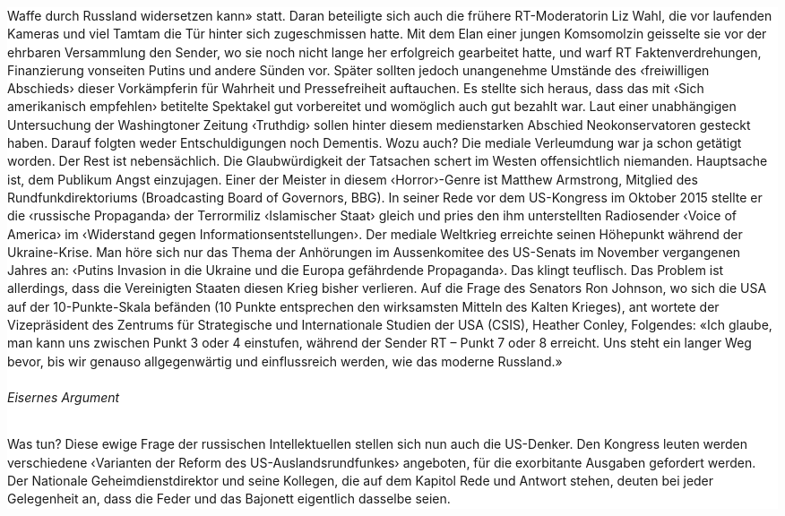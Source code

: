 Waffe durch Russland widersetzen kann» statt. Daran beteiligte sich auch die frühere RT-Moderatorin Liz Wahl,
die vor laufenden Kameras und viel Tamtam die Tür hinter sich zugeschmissen hatte. Mit dem Elan einer jungen
Komsomolzin geisselte sie vor der ehrbaren Versammlung den Sender, wo sie noch nicht lange her erfolgreich
gearbeitet hatte, und warf RT Faktenverdrehungen, Finanzierung vonseiten Putins und andere Sünden vor.
Später sollten jedoch unangenehme Umstände des ‹freiwilligen Abschieds› dieser Vorkämpferin für Wahrheit
und Pressefreiheit auftauchen. Es stellte sich heraus, dass das mit ‹Sich amerikanisch empfehlen› betitelte Spektakel gut vorbereitet und womöglich auch gut bezahlt war. Laut einer unabhängigen Untersuchung der
Washingtoner Zeitung ‹Truthdig› sollen hinter diesem medienstarken Abschied Neokonservatoren gesteckt
haben. Darauf folgten weder Entschuldigungen noch Dementis. Wozu auch? Die mediale Verleumdung war ja
schon getätigt worden. Der Rest ist nebensächlich. Die Glaubwürdigkeit der Tatsachen schert im Westen offensichtlich niemanden. Hauptsache ist, dem Publikum Angst einzujagen.
Einer der Meister in diesem ‹Horror›-Genre ist Matthew Armstrong, Mitglied des Rundfunkdirektoriums
(Broadcasting Board of Governors, BBG). In seiner Rede vor dem US-Kongress im Oktober 2015 stellte er die
‹russische Propaganda› der Terrormiliz ‹Islamischer Staat› gleich und pries den ihm unterstellten Radiosender
‹Voice of America› im ‹Widerstand gegen Informationsentstellungen›.
Der mediale Weltkrieg erreichte seinen Höhepunkt während der Ukraine-Krise. Man höre sich nur das Thema
der Anhörungen im Aussenkomitee des US-Senats im November vergangenen Jahres an: ‹Putins Invasion in
die Ukraine und die Europa gefährdende Propaganda›. Das klingt teuflisch. Das Problem ist allerdings, dass die
Vereinigten Staaten diesen Krieg bisher verlieren. Auf die Frage des Senators Ron Johnson, wo sich die USA auf
der 10-Punkte-Skala befänden (10 Punkte entsprechen den wirksamsten Mitteln des Kalten Krieges), ant wortete der Vizepräsident des Zentrums für Strategische und Internationale Studien der USA (CSIS), Heather
Conley, Folgendes:
«Ich glaube, man kann uns zwischen Punkt 3 oder 4 einstufen, während der Sender RT – Punkt 7 oder 8 erreicht.
Uns steht ein langer Weg bevor, bis wir genauso allgegenwärtig und einflussreich werden, wie das moderne
Russland.»

###### Eisernes Argument
Was tun? Diese ewige Frage der russischen Intellektuellen stellen sich nun auch die US-Denker. Den Kongress leuten werden verschiedene ‹Varianten der Reform des US-Auslandsrundfunkes› angeboten, für die exorbitante
Ausgaben gefordert werden. Der Nationale Geheimdienstdirektor und seine Kollegen, die auf dem Kapitol Rede
und Antwort stehen, deuten bei jeder Gelegenheit an, dass die Feder und das Bajonett eigentlich dasselbe seien.
